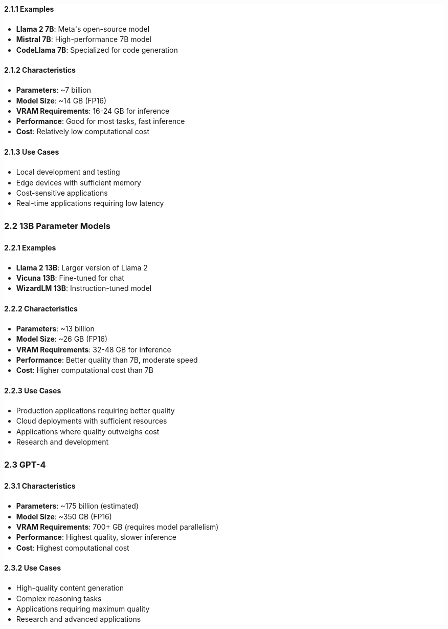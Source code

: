 #### 2.1.1 Examples
- **Llama 2 7B**: Meta's open-source model
- **Mistral 7B**: High-performance 7B model
- **CodeLlama 7B**: Specialized for code generation

#### 2.1.2 Characteristics
- **Parameters**: ~7 billion
- **Model Size**: ~14 GB (FP16)
- **VRAM Requirements**: 16-24 GB for inference
- **Performance**: Good for most tasks, fast inference
- **Cost**: Relatively low computational cost

#### 2.1.3 Use Cases
- Local development and testing
- Edge devices with sufficient memory
- Cost-sensitive applications
- Real-time applications requiring low latency

### 2.2 13B Parameter Models

#### 2.2.1 Examples
- **Llama 2 13B**: Larger version of Llama 2
- **Vicuna 13B**: Fine-tuned for chat
- **WizardLM 13B**: Instruction-tuned model

#### 2.2.2 Characteristics
- **Parameters**: ~13 billion
- **Model Size**: ~26 GB (FP16)
- **VRAM Requirements**: 32-48 GB for inference
- **Performance**: Better quality than 7B, moderate speed
- **Cost**: Higher computational cost than 7B

#### 2.2.3 Use Cases
- Production applications requiring better quality
- Cloud deployments with sufficient resources
- Applications where quality outweighs cost
- Research and development

### 2.3 GPT-4

#### 2.3.1 Characteristics
- **Parameters**: ~175 billion (estimated)
- **Model Size**: ~350 GB (FP16)
- **VRAM Requirements**: 700+ GB (requires model parallelism)
- **Performance**: Highest quality, slower inference
- **Cost**: Highest computational cost

#### 2.3.2 Use Cases
- High-quality content generation
- Complex reasoning tasks
- Applications requiring maximum quality
- Research and advanced applications
